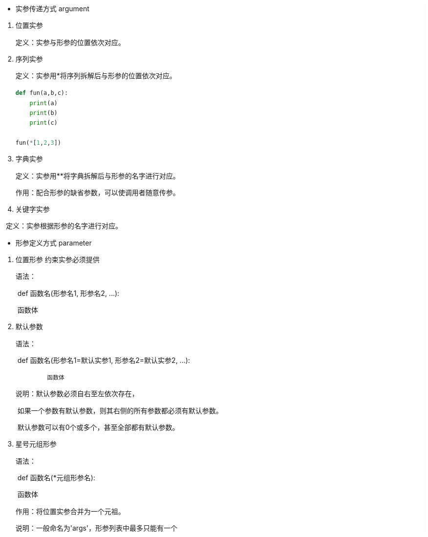 - 实参传递方式 argument

1. 位置实参

   定义：实参与形参的位置依次对应。

2. 序列实参

   定义：实参用*将序列拆解后与形参的位置依次对应。

   ```python
   def fun(a,b,c):
       print(a)
       print(b)
       print(c)
   
   fun(*[1,2,3])
   ```

3. 字典实参

   定义：实参用**将字典拆解后与形参的名字进行对应。

   作用：配合形参的缺省参数，可以使调用者随意传参。

4. 关键字实参

​	   定义：实参根据形参的名字进行对应。

- 形参定义方式  parameter

1. 位置形参  约束实参必须提供

   语法：

   ​	def 函数名(形参名1, 形参名2, ...):

   ​			 函数体

2. 默认参数

   语法：

   ​	def 函数名(形参名1=默认实参1, 形参名2=默认实参2, ...):

      			函数体

   说明：默认参数必须自右至左依次存在，

   ​           如果一个参数有默认参数，则其右侧的所有参数都必须有默认参数。

   ​           默认参数可以有0个或多个，甚至全部都有默认参数。

3. 星号元组形参

   语法：

   ​    def 函数名(*元组形参名):

   ​		  函数体

   作用：将位置实参合并为一个元祖。

   说明：一般命名为'args'，形参列表中最多只能有一个
